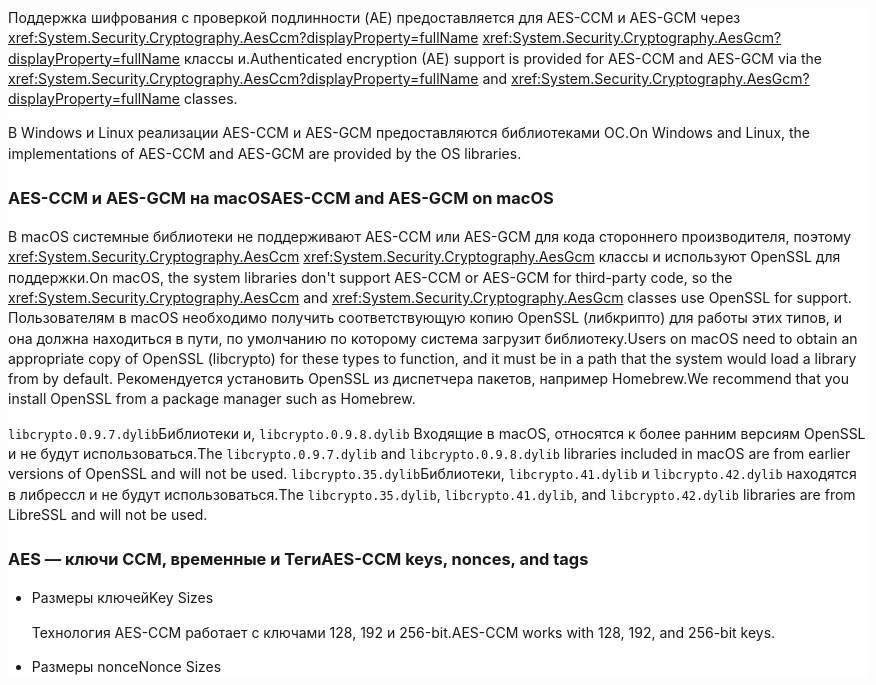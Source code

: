 <span data-ttu-id="5e4c6-149">Поддержка шифрования с проверкой подлинности (AE) предоставляется для AES-CCM и AES-GCM через <xref:System.Security.Cryptography.AesCcm?displayProperty=fullName> <xref:System.Security.Cryptography.AesGcm?displayProperty=fullName> классы и.</span><span class="sxs-lookup"><span data-stu-id="5e4c6-149">Authenticated encryption (AE) support is provided for AES-CCM and AES-GCM via the <xref:System.Security.Cryptography.AesCcm?displayProperty=fullName> and <xref:System.Security.Cryptography.AesGcm?displayProperty=fullName> classes.</span></span>

<span data-ttu-id="5e4c6-150">В Windows и Linux реализации AES-CCM и AES-GCM предоставляются библиотеками ОС.</span><span class="sxs-lookup"><span data-stu-id="5e4c6-150">On Windows and Linux, the implementations of AES-CCM and AES-GCM are provided by the OS libraries.</span></span>

### <a name="aes-ccm-and-aes-gcm-on-macos"></a><span data-ttu-id="5e4c6-151">AES-CCM и AES-GCM на macOS</span><span class="sxs-lookup"><span data-stu-id="5e4c6-151">AES-CCM and AES-GCM on macOS</span></span>

<span data-ttu-id="5e4c6-152">В macOS системные библиотеки не поддерживают AES-CCM или AES-GCM для кода стороннего производителя, поэтому <xref:System.Security.Cryptography.AesCcm> <xref:System.Security.Cryptography.AesGcm> классы и используют OpenSSL для поддержки.</span><span class="sxs-lookup"><span data-stu-id="5e4c6-152">On macOS, the system libraries don't support AES-CCM or AES-GCM for third-party code, so the <xref:System.Security.Cryptography.AesCcm> and <xref:System.Security.Cryptography.AesGcm> classes use OpenSSL for support.</span></span> <span data-ttu-id="5e4c6-153">Пользователям в macOS необходимо получить соответствующую копию OpenSSL (либкрипто) для работы этих типов, и она должна находиться в пути, по умолчанию по которому система загрузит библиотеку.</span><span class="sxs-lookup"><span data-stu-id="5e4c6-153">Users on macOS need to obtain an appropriate copy of OpenSSL (libcrypto) for these types to function, and it must be in a path that the system would load a library from by default.</span></span> <span data-ttu-id="5e4c6-154">Рекомендуется установить OpenSSL из диспетчера пакетов, например Homebrew.</span><span class="sxs-lookup"><span data-stu-id="5e4c6-154">We recommend that you install OpenSSL from a package manager such as Homebrew.</span></span>

<span data-ttu-id="5e4c6-155">`libcrypto.0.9.7.dylib`Библиотеки и, `libcrypto.0.9.8.dylib` Входящие в macOS, относятся к более ранним версиям OpenSSL и не будут использоваться.</span><span class="sxs-lookup"><span data-stu-id="5e4c6-155">The `libcrypto.0.9.7.dylib` and `libcrypto.0.9.8.dylib` libraries included in macOS are from earlier versions of OpenSSL and will not be used.</span></span> <span data-ttu-id="5e4c6-156">`libcrypto.35.dylib`Библиотеки, `libcrypto.41.dylib` и `libcrypto.42.dylib` находятся в либрессл и не будут использоваться.</span><span class="sxs-lookup"><span data-stu-id="5e4c6-156">The `libcrypto.35.dylib`, `libcrypto.41.dylib`, and `libcrypto.42.dylib` libraries are from LibreSSL and will not be used.</span></span>

### <a name="aes-ccm-keys-nonces-and-tags"></a><span data-ttu-id="5e4c6-157">AES — ключи CCM, временные и Теги</span><span class="sxs-lookup"><span data-stu-id="5e4c6-157">AES-CCM keys, nonces, and tags</span></span>

* <span data-ttu-id="5e4c6-158">Размеры ключей</span><span class="sxs-lookup"><span data-stu-id="5e4c6-158">Key Sizes</span></span>

  <span data-ttu-id="5e4c6-159">Технология AES-CCM работает с ключами 128, 192 и 256-bit.</span><span class="sxs-lookup"><span data-stu-id="5e4c6-159">AES-CCM works with 128, 192, and 256-bit keys.</span></span>

* <span data-ttu-id="5e4c6-160">Размеры nonce</span><span class="sxs-lookup"><span data-stu-id="5e4c6-160">Nonce Sizes</span></span>
